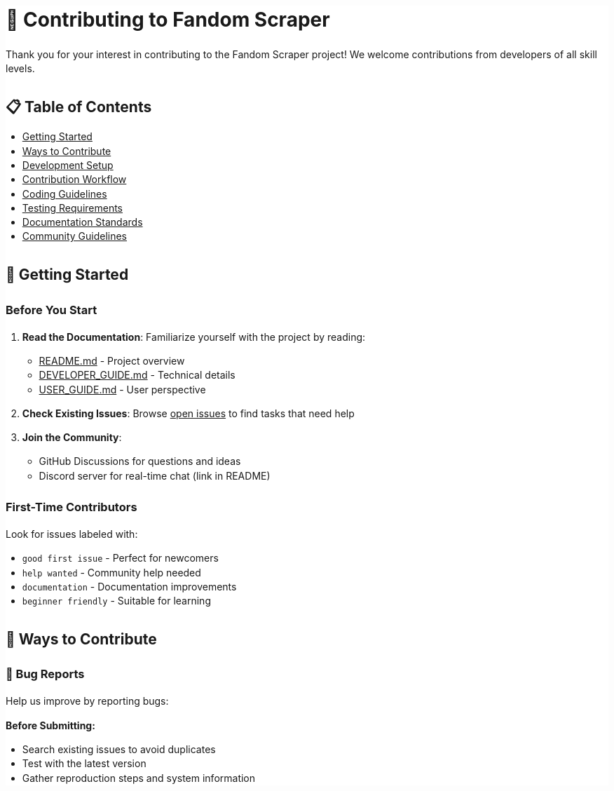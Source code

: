 # 🤝 Contributing to Fandom Scraper

Thank you for your interest in contributing to the Fandom Scraper project! We welcome contributions from developers of all skill levels.

## 📋 Table of Contents

- [Getting Started](#-getting-started)
- [Ways to Contribute](#-ways-to-contribute)
- [Development Setup](#-development-setup)
- [Contribution Workflow](#-contribution-workflow)
- [Coding Guidelines](#-coding-guidelines)
- [Testing Requirements](#-testing-requirements)
- [Documentation Standards](#-documentation-standards)
- [Community Guidelines](#-community-guidelines)

## 🚀 Getting Started

### **Before You Start**

1. **Read the Documentation**: Familiarize yourself with the project by reading:
   - [README.md](../README.md) - Project overview
   - [DEVELOPER_GUIDE.md](DEVELOPER_GUIDE.md) - Technical details
   - [USER_GUIDE.md](USER_GUIDE.md) - User perspective

2. **Check Existing Issues**: Browse [open issues](https://github.com/yourusername/fandom-scraper-gui/issues) to find tasks that need help

3. **Join the Community**: 
   - GitHub Discussions for questions and ideas
   - Discord server for real-time chat (link in README)

### **First-Time Contributors**

Look for issues labeled with:
- `good first issue` - Perfect for newcomers
- `help wanted` - Community help needed
- `documentation` - Documentation improvements
- `beginner friendly` - Suitable for learning

## 🎯 Ways to Contribute

### **🐛 Bug Reports**
Help us improve by reporting bugs:

**Before Submitting:**
- Search existing issues to avoid duplicates
- Test with the latest version
- Gather reproduction steps and system information

